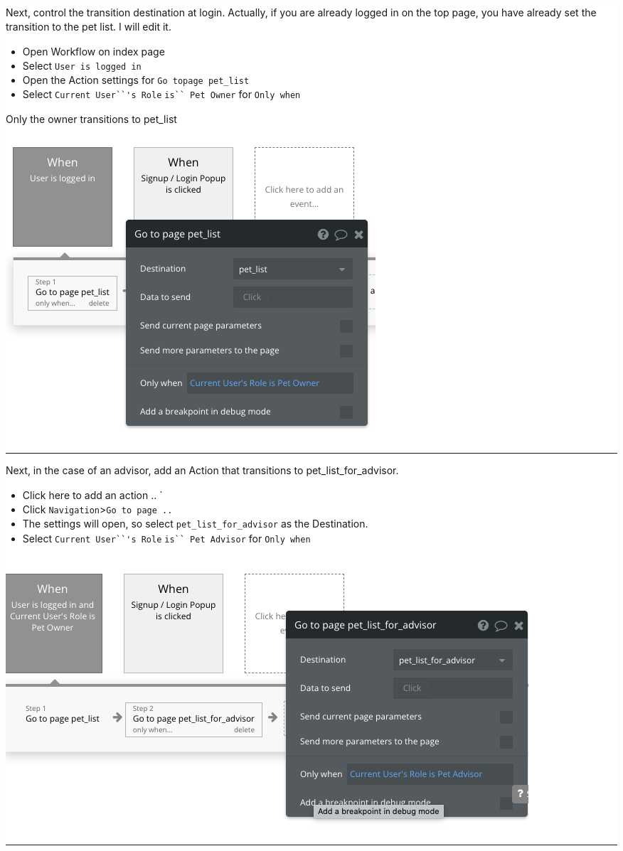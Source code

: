 
Next, control the transition destination at login.
Actually, if you are already logged in on the top page, you have already set the transition to the pet list. I will edit it.

- Open Workflow on index page
- Select `User is logged in`
- Open the Action settings for `Go topage pet_list`
- Select `Current User``'s Role` `is`` Pet Owner` for `Only when`

Only the owner transitions to pet_list

![bg right w:700](images/2021-11-20-08-06-31.png)

---

Next, in the case of an advisor, add an Action that transitions to pet_list_for_advisor.

- Click here to add an action .. `
- Click `Navigation`>` Go to page .. `
- The settings will open, so select `pet_list_for_advisor` as the Destination.
- Select `Current User``'s Role` `is`` Pet Advisor` for `Only when`

![bg right w:700](images/2021-11-20-07-59-48.png)

---